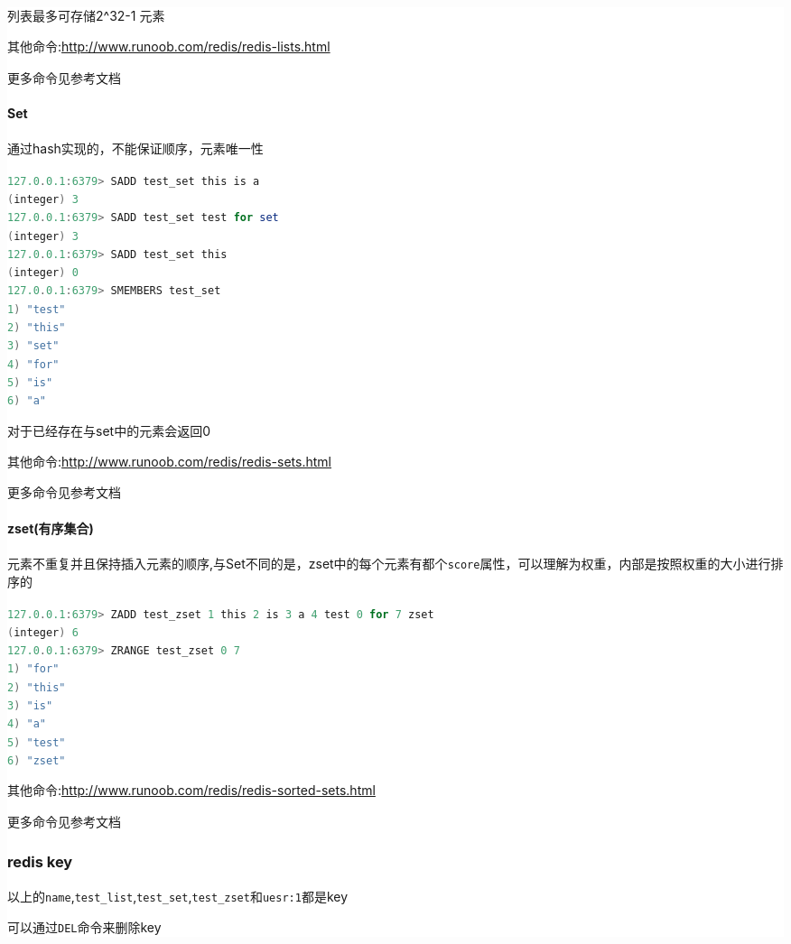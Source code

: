 列表最多可存储2^32-1 元素

其他命令:http://www.runoob.com/redis/redis-lists.html

更多命令见参考文档

#### Set

通过hash实现的，不能保证顺序，元素唯一性

```powershell
127.0.0.1:6379> SADD test_set this is a
(integer) 3
127.0.0.1:6379> SADD test_set test for set
(integer) 3
127.0.0.1:6379> SADD test_set this
(integer) 0
127.0.0.1:6379> SMEMBERS test_set
1) "test"
2) "this"
3) "set"
4) "for"
5) "is"
6) "a"
```

对于已经存在与set中的元素会返回0

其他命令:http://www.runoob.com/redis/redis-sets.html

更多命令见参考文档

#### zset(有序集合)

元素不重复并且保持插入元素的顺序,与Set不同的是，zset中的每个元素有都个`score`属性，可以理解为权重，内部是按照权重的大小进行排序的

```powershell
127.0.0.1:6379> ZADD test_zset 1 this 2 is 3 a 4 test 0 for 7 zset
(integer) 6
127.0.0.1:6379> ZRANGE test_zset 0 7
1) "for"
2) "this"
3) "is"
4) "a"
5) "test"
6) "zset"
```

其他命令:http://www.runoob.com/redis/redis-sorted-sets.html

更多命令见参考文档

### redis key

以上的`name`,`test_list`,`test_set`,`test_zset`和`uesr:1`都是key

可以通过`DEL`命令来删除key
